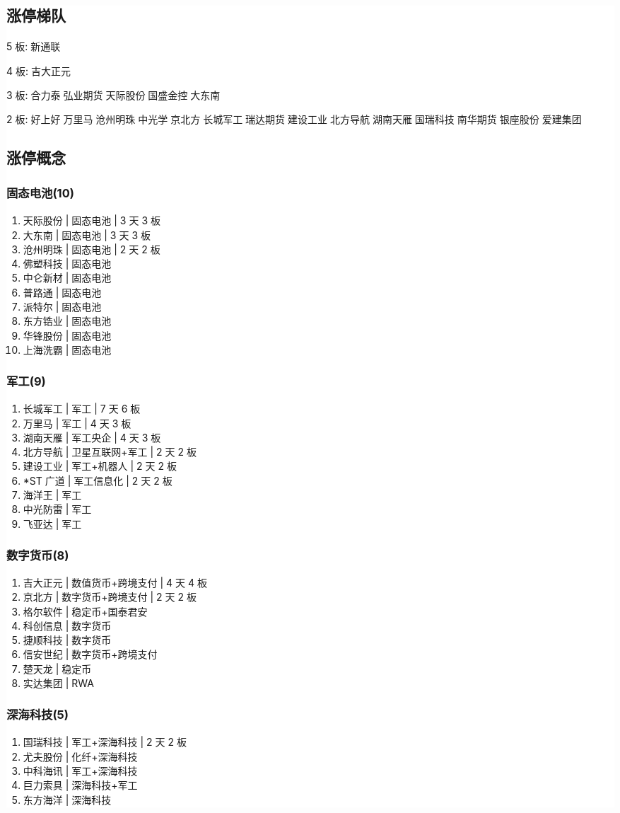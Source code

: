 ## 涨停梯队

5 板: 新通联

4 板: 吉大正元

3 板: 合力泰 弘业期货 天际股份 国盛金控 大东南

2 板: 好上好 万里马 沧州明珠 中光学 京北方 长城军工 瑞达期货 建设工业 北方导航 湖南天雁 国瑞科技 南华期货 银座股份 爱建集团

## 涨停概念

### 固态电池(10)

1. 天际股份 | 固态电池 | 3 天 3 板
2. 大东南 | 固态电池 | 3 天 3 板
3. 沧州明珠 | 固态电池 | 2 天 2 板
4. 佛塑科技 | 固态电池
5. 中仑新材 | 固态电池
6. 普路通 | 固态电池
7. 派特尔 | 固态电池
8. 东方锆业 | 固态电池
9. 华锋股份 | 固态电池
10. 上海洗霸 | 固态电池

### 军工(9)

1. 长城军工 | 军工 | 7 天 6 板
2. 万里马 | 军工 | 4 天 3 板
3. 湖南天雁 | 军工央企 | 4 天 3 板
4. 北方导航 | 卫星互联网+军工 | 2 天 2 板
5. 建设工业 | 军工+机器人 | 2 天 2 板
6. \*ST 广道 | 军工信息化 | 2 天 2 板
7. 海洋王 | 军工
8. 中光防雷 | 军工
9. 飞亚达 | 军工

### 数字货币(8)

1. 吉大正元 | 数值货币+跨境支付 | 4 天 4 板
2. 京北方 | 数字货币+跨境支付 | 2 天 2 板
3. 格尔软件 | 稳定币+国泰君安
4. 科创信息 | 数字货币
5. 捷顺科技 | 数字货币
6. 信安世纪 | 数字货币+跨境支付
7. 楚天龙 | 稳定币
8. 实达集团 | RWA

### 深海科技(5)

1. 国瑞科技 | 军工+深海科技 | 2 天 2 板
2. 尤夫股份 | 化纤+深海科技
3. 中科海讯 | 军工+深海科技
4. 巨力索具 | 深海科技+军工
5. 东方海洋 | 深海科技
